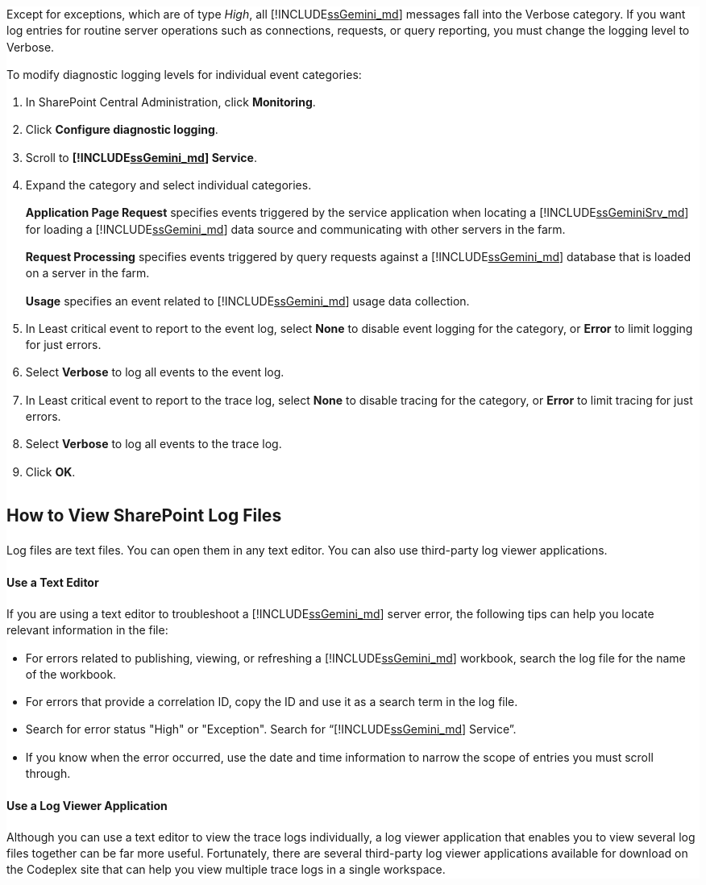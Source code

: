  Except for exceptions, which are of type *High*, all [!INCLUDE[ssGemini_md](../../includes/ssgemini-md.md)] messages fall into the Verbose category. If you want log entries for routine server operations such as connections, requests, or query reporting, you must change the logging level to Verbose.  
  
 To modify diagnostic logging levels for individual event categories:  
  
1.  In SharePoint Central Administration, click **Monitoring**.  
  
2.  Click **Configure diagnostic logging**.  
  
3.  Scroll to **[!INCLUDE[ssGemini_md](../../includes/ssgemini-md.md)] Service**.  
  
4.  Expand the category and select individual categories.  
  
     **Application Page Request** specifies events triggered by the service application when locating a [!INCLUDE[ssGeminiSrv_md](../../includes/ssgeminisrv-md.md)] for loading a [!INCLUDE[ssGemini_md](../../includes/ssgemini-md.md)] data source and communicating with other servers in the farm.  
  
     **Request Processing** specifies events triggered by query requests against a [!INCLUDE[ssGemini_md](../../includes/ssgemini-md.md)] database that is loaded on a server in the farm.  
  
     **Usage** specifies an event related to [!INCLUDE[ssGemini_md](../../includes/ssgemini-md.md)] usage data collection.  
  
5.  In Least critical event to report to the event log, select **None** to disable event logging for the category, or **Error** to limit logging for just errors.  
  
6.  Select **Verbose** to log all events to the event log.  
  
7.  In Least critical event to report to the trace log, select **None** to disable tracing for the category, or **Error** to limit tracing for just errors.  
  
8.  Select **Verbose** to log all events to the trace log.  
  
9. Click **OK**.  
  
##  <a name="bkmk_how2viewlogfiles"></a> How to View SharePoint Log Files  
 Log files are text files. You can open them in any text editor. You can also use third-party log viewer applications.  
  
#### Use a Text Editor  
 If you are using a text editor to troubleshoot a [!INCLUDE[ssGemini_md](../../includes/ssgemini-md.md)] server error, the following tips can help you locate relevant information in the file:  
  
-   For errors related to publishing, viewing, or refreshing a [!INCLUDE[ssGemini_md](../../includes/ssgemini-md.md)] workbook, search the log file for the name of the workbook.  
  
-   For errors that provide a correlation ID, copy the ID and use it as a search term in the log file.  
  
-   Search for error status "High" or "Exception". Search for “[!INCLUDE[ssGemini_md](../../includes/ssgemini-md.md)] Service”.  
  
-   If you know when the error occurred, use the date and time information to narrow the scope of entries you must scroll through.  
  
#### Use a Log Viewer Application  
 Although you can use a text editor to view the trace logs individually, a log viewer application that enables you to view several log files together can be far more useful. Fortunately, there are several third-party log viewer applications available for download on the Codeplex site that can help you view multiple trace logs in a single workspace.  
  